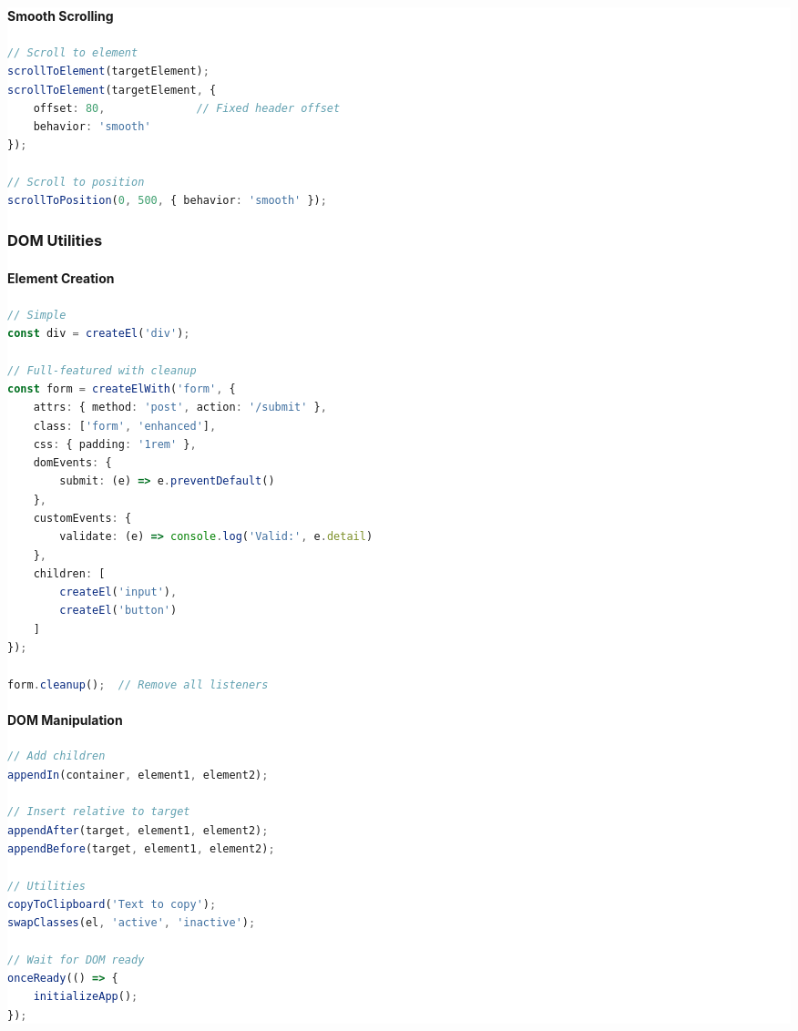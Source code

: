 #### Smooth Scrolling

```typescript
// Scroll to element
scrollToElement(targetElement);
scrollToElement(targetElement, {
    offset: 80,              // Fixed header offset
    behavior: 'smooth'
});

// Scroll to position
scrollToPosition(0, 500, { behavior: 'smooth' });
```


### DOM Utilities

#### Element Creation

```typescript
// Simple
const div = createEl('div');

// Full-featured with cleanup
const form = createElWith('form', {
    attrs: { method: 'post', action: '/submit' },
    class: ['form', 'enhanced'],
    css: { padding: '1rem' },
    domEvents: {
        submit: (e) => e.preventDefault()
    },
    customEvents: {
        validate: (e) => console.log('Valid:', e.detail)
    },
    children: [
        createEl('input'),
        createEl('button')
    ]
});

form.cleanup();  // Remove all listeners
```

#### DOM Manipulation

```typescript
// Add children
appendIn(container, element1, element2);

// Insert relative to target
appendAfter(target, element1, element2);
appendBefore(target, element1, element2);

// Utilities
copyToClipboard('Text to copy');
swapClasses(el, 'active', 'inactive');

// Wait for DOM ready
onceReady(() => {
    initializeApp();
});
```
